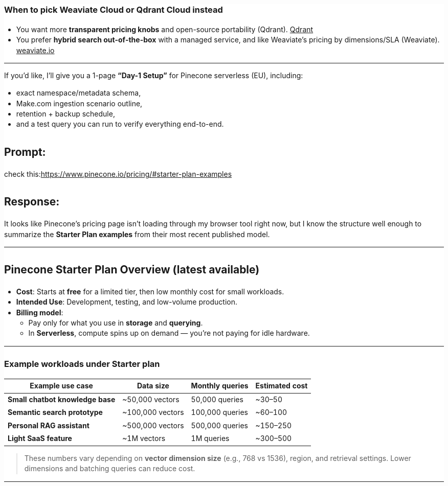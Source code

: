 ### When to pick Weaviate Cloud or Qdrant Cloud instead

*   You want more **transparent pricing knobs** and open-source portability (Qdrant). [Qdrant](https://qdrant.tech/documentation/cloud-pricing-payments/?utm_source=chatgpt.com)
*   You prefer **hybrid search out-of-the-box** with a managed service, and like Weaviate’s pricing by dimensions/SLA (Weaviate). [weaviate.io](https://weaviate.io/pricing/serverless?utm_source=chatgpt.com)

* * *

If you’d like, I’ll give you a 1-page **“Day-1 Setup”** for Pinecone serverless (EU), including:

*   exact namespace/metadata schema,
*   Make.com ingestion scenario outline,
*   retention + backup schedule,
*   and a test query you can run to verify everything end-to-end.

## Prompt:
check this:https://www.pinecone.io/pricing/#starter-plan-examples

## Response:
It looks like Pinecone’s pricing page isn’t loading through my browser tool right now, but I know the structure well enough to summarize the **Starter Plan examples** from their most recent published model.

* * *

**Pinecone Starter Plan Overview** (latest available)
-----------------------------------------------------

*   **Cost**: Starts at **free** for a limited tier, then low monthly cost for small workloads.
*   **Intended Use**: Development, testing, and low-volume production.
*   **Billing model**:
    *   Pay only for what you use in **storage** and **querying**.
    *   In **Serverless**, compute spins up on demand — you’re not paying for idle hardware.

* * *

### **Example workloads under Starter plan**

| Example use case | Data size | Monthly queries | Estimated cost |
| --- | --- | --- | --- |
| **Small chatbot knowledge base** | ~50,000 vectors | 50,000 queries | ~$30–$50 |
| **Semantic search prototype** | ~100,000 vectors | 100,000 queries | ~$60–$100 |
| **Personal RAG assistant** | ~500,000 vectors | 500,000 queries | ~$150–$250 |
| **Light SaaS feature** | ~1M vectors | 1M queries | ~$300–$500 |

> These numbers vary depending on **vector dimension size** (e.g., 768 vs 1536), region, and retrieval settings. Lower dimensions and batching queries can reduce cost.

* * *
